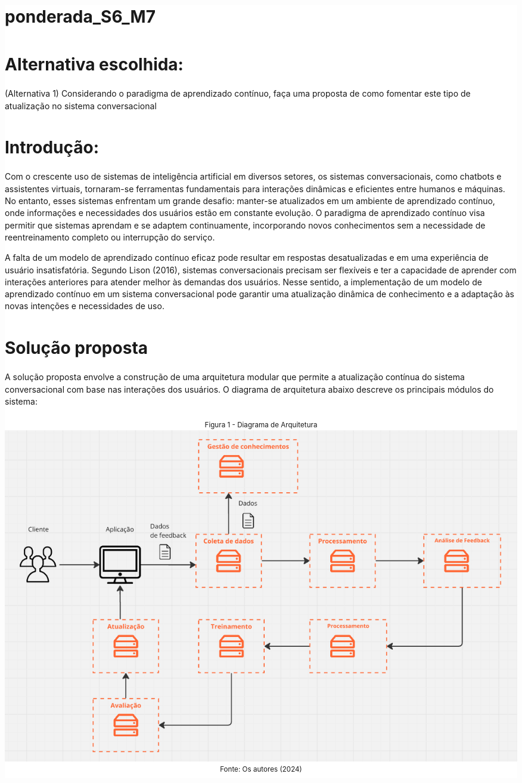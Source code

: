 # ponderada_S6_M7

# Alternativa escolhida: 
(Alternativa 1) Considerando o paradigma de aprendizado contínuo, faça uma proposta de como fomentar este tipo de atualização no sistema conversacional

# Introdução:
Com o crescente uso de sistemas de inteligência artificial em diversos setores, os sistemas conversacionais, como chatbots e assistentes virtuais, tornaram-se ferramentas fundamentais para interações dinâmicas e eficientes entre humanos e máquinas. No entanto, esses sistemas enfrentam um grande desafio: manter-se atualizados em um ambiente de aprendizado contínuo, onde informações e necessidades dos usuários estão em constante evolução. O paradigma de aprendizado contínuo visa permitir que sistemas aprendam e se adaptem continuamente, incorporando novos conhecimentos sem a necessidade de reentreinamento completo ou interrupção do serviço.

A falta de um modelo de aprendizado contínuo eficaz pode resultar em respostas desatualizadas e em uma experiência de usuário insatisfatória. Segundo Lison (2016), sistemas conversacionais precisam ser flexíveis e ter a capacidade de aprender com interações anteriores para atender melhor às demandas dos usuários. Nesse sentido, a implementação de um modelo de aprendizado contínuo em um sistema conversacional pode garantir uma atualização dinâmica de conhecimento e a adaptação às novas intenções e necessidades de uso.

# Solução proposta

A solução proposta envolve a construção de uma arquitetura modular que permite a atualização contínua do sistema conversacional com base nas interações dos usuários. O diagrama de arquitetura abaixo descreve os principais módulos do sistema:

<div align="center">
  <sub>Figura 1 - Diagrama de Arquitetura</sub>
  <img src="diagrama.png" width="100%" alt='Diagrama de arquitetura'>
  <sup>Fonte: Os autores (2024)</sup>